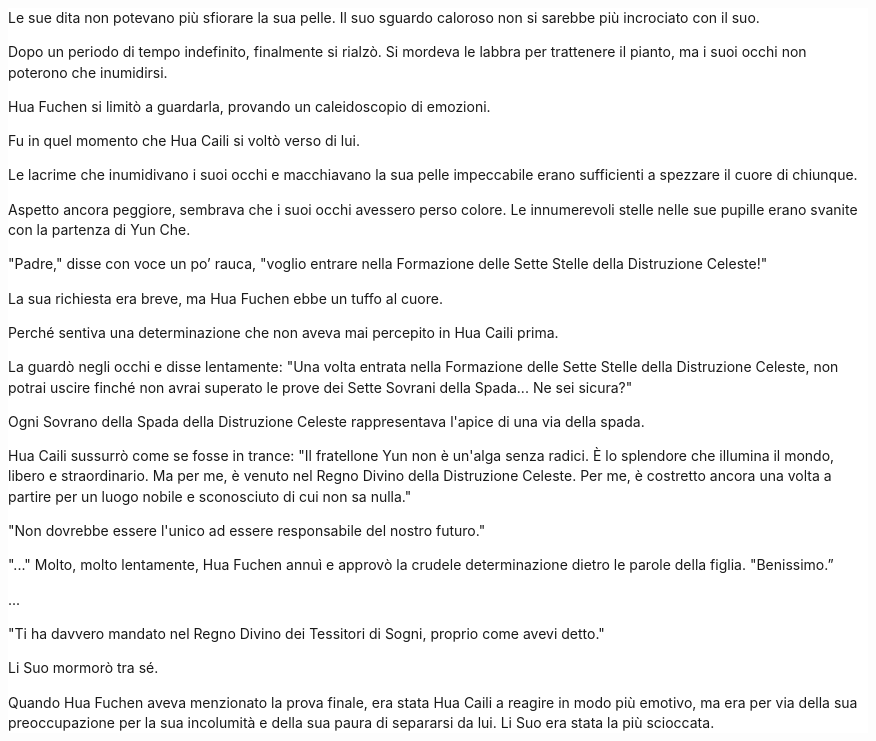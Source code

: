 Le sue dita non potevano più sfiorare la sua pelle. Il suo sguardo caloroso non si sarebbe più incrociato con il suo.


Dopo un periodo di tempo indefinito, finalmente si rialzò. Si mordeva le labbra per trattenere il pianto, ma i suoi occhi non poterono che inumidirsi.


Hua Fuchen si limitò a guardarla, provando un caleidoscopio di emozioni.


Fu in quel momento che Hua Caili si voltò verso di lui.


Le lacrime che inumidivano i suoi occhi e macchiavano la sua pelle impeccabile erano sufficienti a spezzare il cuore di chiunque.


Aspetto ancora peggiore, sembrava che i suoi occhi avessero perso colore. Le innumerevoli stelle nelle sue pupille erano svanite con la partenza di Yun Che.


"Padre," disse con voce un po’ rauca, "voglio entrare nella Formazione delle Sette Stelle della Distruzione Celeste!"


La sua richiesta era breve, ma Hua Fuchen ebbe un tuffo al cuore.


Perché sentiva una determinazione che non aveva mai percepito in Hua Caili prima.


La guardò negli occhi e disse lentamente: "Una volta entrata nella Formazione delle Sette Stelle della Distruzione Celeste, non potrai uscire finché non avrai superato le prove dei Sette Sovrani della Spada... Ne sei sicura?"


Ogni Sovrano della Spada della Distruzione Celeste rappresentava l'apice di una via della spada.


Hua Caili sussurrò come se fosse in trance: "Il fratellone Yun non è un'alga senza radici. È lo splendore che illumina il mondo, libero e straordinario. Ma per me, è venuto nel Regno Divino della Distruzione Celeste. Per me, è costretto ancora una volta a partire per un luogo nobile e sconosciuto di cui non sa nulla."


"Non dovrebbe essere l'unico ad essere responsabile del nostro futuro."


"..." Molto, molto lentamente, Hua Fuchen annuì e approvò la crudele determinazione dietro le parole della figlia. "Benissimo.”


...


"Ti ha davvero mandato nel Regno Divino dei Tessitori di Sogni, proprio come avevi detto."


Li Suo mormorò tra sé.


Quando Hua Fuchen aveva menzionato la prova finale, era stata Hua Caili a reagire in modo più emotivo, ma era per via della sua preoccupazione per la sua incolumità e della sua paura di separarsi da lui. Li Suo era stata la più scioccata.

